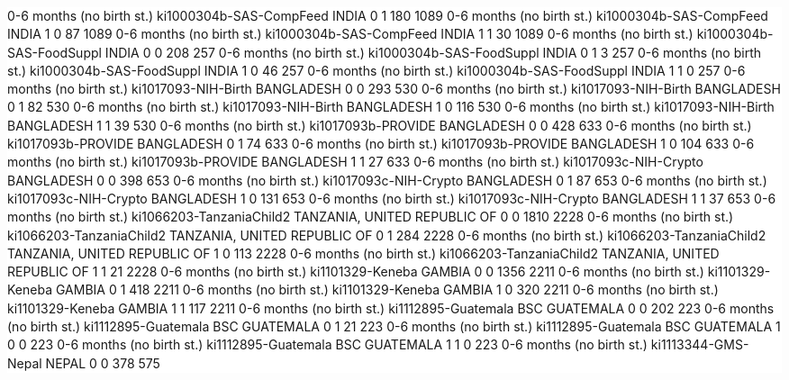 0-6 months (no birth st.)    ki1000304b-SAS-CompFeed    INDIA                          0                    1      180    1089
0-6 months (no birth st.)    ki1000304b-SAS-CompFeed    INDIA                          1                    0       87    1089
0-6 months (no birth st.)    ki1000304b-SAS-CompFeed    INDIA                          1                    1       30    1089
0-6 months (no birth st.)    ki1000304b-SAS-FoodSuppl   INDIA                          0                    0      208     257
0-6 months (no birth st.)    ki1000304b-SAS-FoodSuppl   INDIA                          0                    1        3     257
0-6 months (no birth st.)    ki1000304b-SAS-FoodSuppl   INDIA                          1                    0       46     257
0-6 months (no birth st.)    ki1000304b-SAS-FoodSuppl   INDIA                          1                    1        0     257
0-6 months (no birth st.)    ki1017093-NIH-Birth        BANGLADESH                     0                    0      293     530
0-6 months (no birth st.)    ki1017093-NIH-Birth        BANGLADESH                     0                    1       82     530
0-6 months (no birth st.)    ki1017093-NIH-Birth        BANGLADESH                     1                    0      116     530
0-6 months (no birth st.)    ki1017093-NIH-Birth        BANGLADESH                     1                    1       39     530
0-6 months (no birth st.)    ki1017093b-PROVIDE         BANGLADESH                     0                    0      428     633
0-6 months (no birth st.)    ki1017093b-PROVIDE         BANGLADESH                     0                    1       74     633
0-6 months (no birth st.)    ki1017093b-PROVIDE         BANGLADESH                     1                    0      104     633
0-6 months (no birth st.)    ki1017093b-PROVIDE         BANGLADESH                     1                    1       27     633
0-6 months (no birth st.)    ki1017093c-NIH-Crypto      BANGLADESH                     0                    0      398     653
0-6 months (no birth st.)    ki1017093c-NIH-Crypto      BANGLADESH                     0                    1       87     653
0-6 months (no birth st.)    ki1017093c-NIH-Crypto      BANGLADESH                     1                    0      131     653
0-6 months (no birth st.)    ki1017093c-NIH-Crypto      BANGLADESH                     1                    1       37     653
0-6 months (no birth st.)    ki1066203-TanzaniaChild2   TANZANIA, UNITED REPUBLIC OF   0                    0     1810    2228
0-6 months (no birth st.)    ki1066203-TanzaniaChild2   TANZANIA, UNITED REPUBLIC OF   0                    1      284    2228
0-6 months (no birth st.)    ki1066203-TanzaniaChild2   TANZANIA, UNITED REPUBLIC OF   1                    0      113    2228
0-6 months (no birth st.)    ki1066203-TanzaniaChild2   TANZANIA, UNITED REPUBLIC OF   1                    1       21    2228
0-6 months (no birth st.)    ki1101329-Keneba           GAMBIA                         0                    0     1356    2211
0-6 months (no birth st.)    ki1101329-Keneba           GAMBIA                         0                    1      418    2211
0-6 months (no birth st.)    ki1101329-Keneba           GAMBIA                         1                    0      320    2211
0-6 months (no birth st.)    ki1101329-Keneba           GAMBIA                         1                    1      117    2211
0-6 months (no birth st.)    ki1112895-Guatemala BSC    GUATEMALA                      0                    0      202     223
0-6 months (no birth st.)    ki1112895-Guatemala BSC    GUATEMALA                      0                    1       21     223
0-6 months (no birth st.)    ki1112895-Guatemala BSC    GUATEMALA                      1                    0        0     223
0-6 months (no birth st.)    ki1112895-Guatemala BSC    GUATEMALA                      1                    1        0     223
0-6 months (no birth st.)    ki1113344-GMS-Nepal        NEPAL                          0                    0      378     575